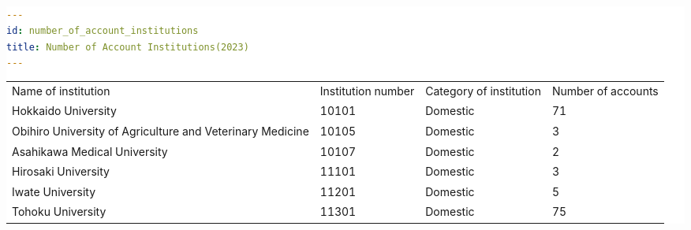 ```yaml
---
id: number_of_account_institutions
title: Number of Account Institutions(2023)
---
```


<table>
<tr>
<td>Name of institution</td>
<td>Institution number</td>
<td>Category of institution</td>
<td>Number of accounts</td>
</tr>

<tr>
<td>Hokkaido University</td>
<td>10101</td>
<td>Domestic</td>
<td>71</td>
</tr>

<tr>
<td>Obihiro University of Agriculture and Veterinary Medicine</td>
<td>10105</td>
<td>Domestic</td>
<td>3</td>
</tr>

<tr>
<td>Asahikawa Medical University</td>
<td>10107</td>
<td>Domestic</td>
<td>2</td>
</tr>

<tr>
<td>Hirosaki University</td>
<td>11101</td>
<td>Domestic</td>
<td>3</td>
</tr>

<tr>
<td>Iwate University</td>
<td>11201</td>
<td>Domestic</td>
<td>5</td>
</tr>

<tr>
<td>Tohoku University</td>
<td>11301</td>
<td>Domestic</td>
<td>75</td>
</tr>

